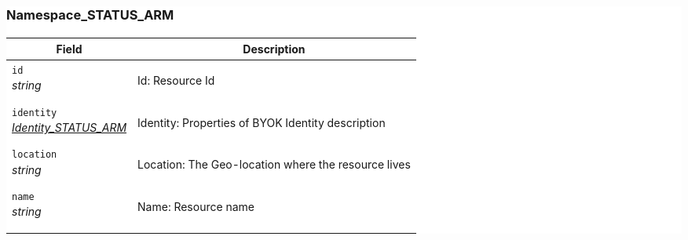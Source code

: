 </td>
</tr>
</tbody>
</table>
<h3 id="servicebus.azure.com/v1api20210101preview.Namespace_STATUS_ARM">Namespace_STATUS_ARM
</h3>
<div>
</div>
<table>
<thead>
<tr>
<th>Field</th>
<th>Description</th>
</tr>
</thead>
<tbody>
<tr>
<td>
<code>id</code><br/>
<em>
string
</em>
</td>
<td>
<p>Id: Resource Id</p>
</td>
</tr>
<tr>
<td>
<code>identity</code><br/>
<em>
<a href="#servicebus.azure.com/v1api20210101preview.Identity_STATUS_ARM">
Identity_STATUS_ARM
</a>
</em>
</td>
<td>
<p>Identity: Properties of BYOK Identity description</p>
</td>
</tr>
<tr>
<td>
<code>location</code><br/>
<em>
string
</em>
</td>
<td>
<p>Location: The Geo-location where the resource lives</p>
</td>
</tr>
<tr>
<td>
<code>name</code><br/>
<em>
string
</em>
</td>
<td>
<p>Name: Resource name</p>
</td>
</tr>
<tr>
<td>